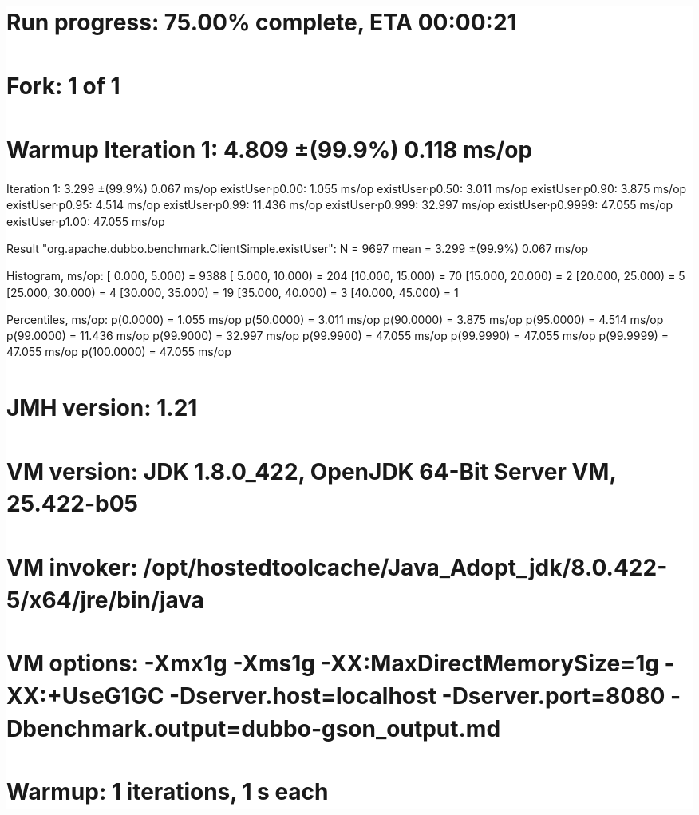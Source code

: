 # Run progress: 75.00% complete, ETA 00:00:21
# Fork: 1 of 1
# Warmup Iteration   1: 4.809 ±(99.9%) 0.118 ms/op
Iteration   1: 3.299 ±(99.9%) 0.067 ms/op
                 existUser·p0.00:   1.055 ms/op
                 existUser·p0.50:   3.011 ms/op
                 existUser·p0.90:   3.875 ms/op
                 existUser·p0.95:   4.514 ms/op
                 existUser·p0.99:   11.436 ms/op
                 existUser·p0.999:  32.997 ms/op
                 existUser·p0.9999: 47.055 ms/op
                 existUser·p1.00:   47.055 ms/op



Result "org.apache.dubbo.benchmark.ClientSimple.existUser":
  N = 9697
  mean =      3.299 ±(99.9%) 0.067 ms/op

  Histogram, ms/op:
    [ 0.000,  5.000) = 9388 
    [ 5.000, 10.000) = 204 
    [10.000, 15.000) = 70 
    [15.000, 20.000) = 2 
    [20.000, 25.000) = 5 
    [25.000, 30.000) = 4 
    [30.000, 35.000) = 19 
    [35.000, 40.000) = 3 
    [40.000, 45.000) = 1 

  Percentiles, ms/op:
      p(0.0000) =      1.055 ms/op
     p(50.0000) =      3.011 ms/op
     p(90.0000) =      3.875 ms/op
     p(95.0000) =      4.514 ms/op
     p(99.0000) =     11.436 ms/op
     p(99.9000) =     32.997 ms/op
     p(99.9900) =     47.055 ms/op
     p(99.9990) =     47.055 ms/op
     p(99.9999) =     47.055 ms/op
    p(100.0000) =     47.055 ms/op


# JMH version: 1.21
# VM version: JDK 1.8.0_422, OpenJDK 64-Bit Server VM, 25.422-b05
# VM invoker: /opt/hostedtoolcache/Java_Adopt_jdk/8.0.422-5/x64/jre/bin/java
# VM options: -Xmx1g -Xms1g -XX:MaxDirectMemorySize=1g -XX:+UseG1GC -Dserver.host=localhost -Dserver.port=8080 -Dbenchmark.output=dubbo-gson_output.md
# Warmup: 1 iterations, 1 s each